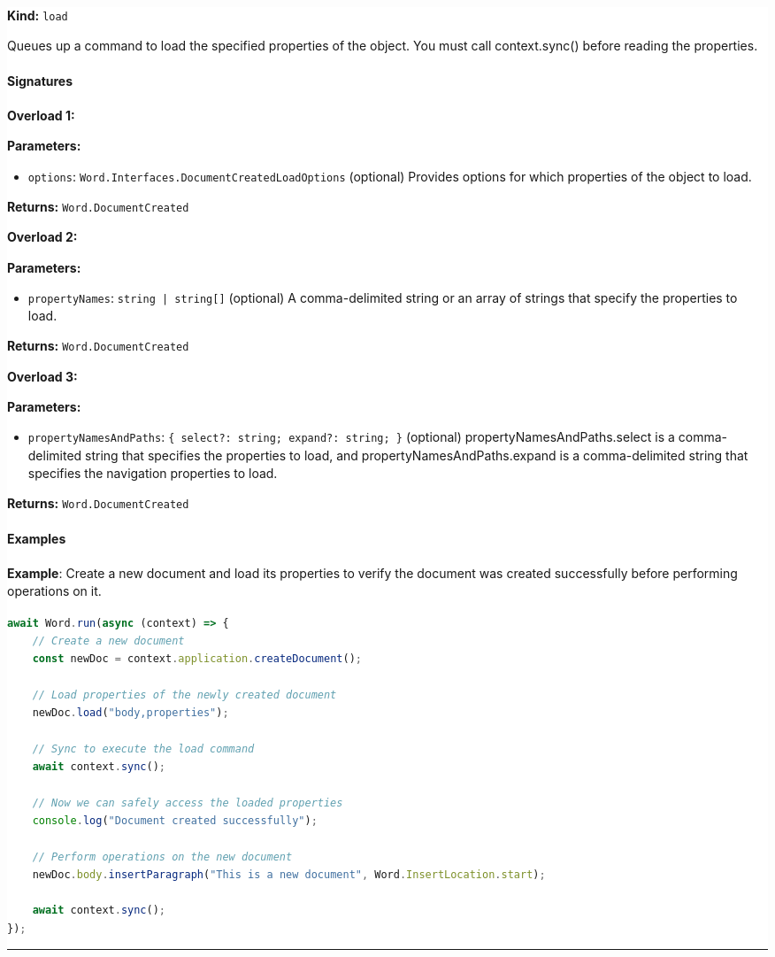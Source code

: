 **Kind:** `load`

Queues up a command to load the specified properties of the object. You must call context.sync() before reading the properties.

#### Signatures

**Overload 1:**

  **Parameters:**
  - `options`: `Word.Interfaces.DocumentCreatedLoadOptions` (optional)
    Provides options for which properties of the object to load.

  **Returns:** `Word.DocumentCreated`

**Overload 2:**

  **Parameters:**
  - `propertyNames`: `string | string[]` (optional)
    A comma-delimited string or an array of strings that specify the properties to load.

  **Returns:** `Word.DocumentCreated`

**Overload 3:**

  **Parameters:**
  - `propertyNamesAndPaths`: `{ select?: string; expand?: string; }` (optional)
    propertyNamesAndPaths.select is a comma-delimited string that specifies the properties to load, and propertyNamesAndPaths.expand is a comma-delimited string that specifies the navigation properties to load.

  **Returns:** `Word.DocumentCreated`

#### Examples

**Example**: Create a new document and load its properties to verify the document was created successfully before performing operations on it.

```typescript
await Word.run(async (context) => {
    // Create a new document
    const newDoc = context.application.createDocument();
    
    // Load properties of the newly created document
    newDoc.load("body,properties");
    
    // Sync to execute the load command
    await context.sync();
    
    // Now we can safely access the loaded properties
    console.log("Document created successfully");
    
    // Perform operations on the new document
    newDoc.body.insertParagraph("This is a new document", Word.InsertLocation.start);
    
    await context.sync();
});
```

---